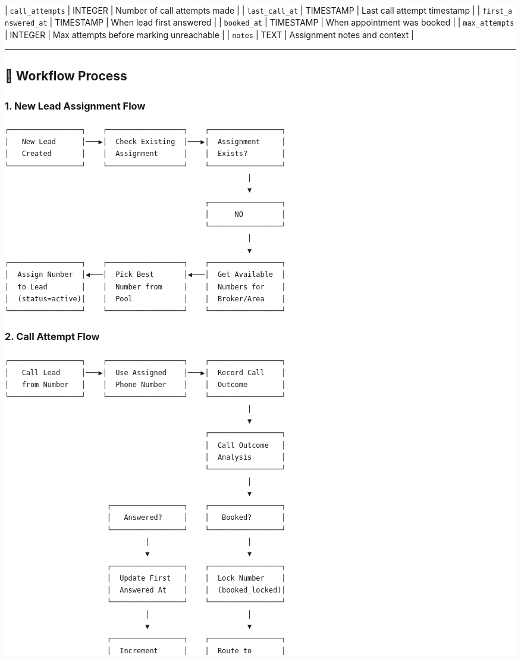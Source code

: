 | `call_attempts` | INTEGER | Number of call attempts made |
| `last_call_at` | TIMESTAMP | Last call attempt timestamp |
| `first_answered_at` | TIMESTAMP | When lead first answered |
| `booked_at` | TIMESTAMP | When appointment was booked |
| `max_attempts` | INTEGER | Max attempts before marking unreachable |
| `notes` | TEXT | Assignment notes and context |

---

## 🔄 Workflow Process

### **1. New Lead Assignment Flow**

```
┌─────────────────┐    ┌──────────────────┐    ┌─────────────────┐
│   New Lead      │───▶│  Check Existing  │───▶│  Assignment     │
│   Created       │    │  Assignment      │    │  Exists?        │
└─────────────────┘    └──────────────────┘    └─────────────────┘
                                                         │
                                                         ▼
                                               ┌─────────────────┐
                                               │      NO         │
                                               └─────────────────┘
                                                         │
                                                         ▼
┌─────────────────┐    ┌──────────────────┐    ┌─────────────────┐
│  Assign Number  │◀───│  Pick Best       │◀───│  Get Available  │
│  to Lead        │    │  Number from     │    │  Numbers for    │
│  (status=active)│    │  Pool            │    │  Broker/Area    │
└─────────────────┘    └──────────────────┘    └─────────────────┘
```

### **2. Call Attempt Flow**

```
┌─────────────────┐    ┌──────────────────┐    ┌─────────────────┐
│   Call Lead     │───▶│  Use Assigned    │───▶│  Record Call    │
│   from Number   │    │  Phone Number    │    │  Outcome        │
└─────────────────┘    └──────────────────┘    └─────────────────┘
                                                         │
                                                         ▼
                                               ┌─────────────────┐
                                               │  Call Outcome   │
                                               │  Analysis       │
                                               └─────────────────┘
                                                         │
                                                         ▼
                        ┌─────────────────┐    ┌─────────────────┐
                        │   Answered?     │    │   Booked?       │
                        └─────────────────┘    └─────────────────┘
                                 │                       │
                                 ▼                       ▼
                        ┌─────────────────┐    ┌─────────────────┐
                        │  Update First   │    │  Lock Number    │
                        │  Answered At    │    │  (booked_locked)│
                        └─────────────────┘    └─────────────────┘
                                 │                       │
                                 ▼                       ▼
                        ┌─────────────────┐    ┌─────────────────┐
                        │  Increment      │    │  Route to       │
```